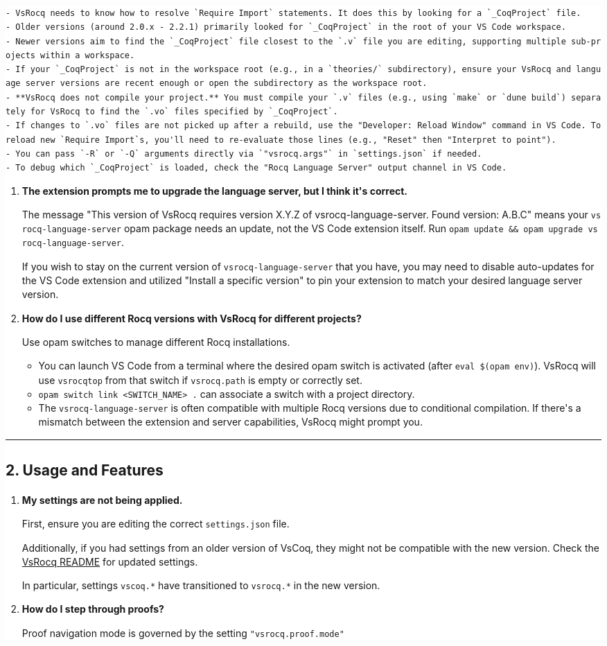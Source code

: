     - VsRocq needs to know how to resolve `Require Import` statements. It does this by looking for a `_CoqProject` file.
    - Older versions (around 2.0.x - 2.2.1) primarily looked for `_CoqProject` in the root of your VS Code workspace.
    - Newer versions aim to find the `_CoqProject` file closest to the `.v` file you are editing, supporting multiple sub-projects within a workspace.
    - If your `_CoqProject` is not in the workspace root (e.g., in a `theories/` subdirectory), ensure your VsRocq and language server versions are recent enough or open the subdirectory as the workspace root.
    - **VsRocq does not compile your project.** You must compile your `.v` files (e.g., using `make` or `dune build`) separately for VsRocq to find the `.vo` files specified by `_CoqProject`.
    - If changes to `.vo` files are not picked up after a rebuild, use the "Developer: Reload Window" command in VS Code. To reload new `Require Import`s, you'll need to re-evaluate those lines (e.g., "Reset" then "Interpret to point").
    - You can pass `-R` or `-Q` arguments directly via `"vsrocq.args"` in `settings.json` if needed.
    - To debug which `_CoqProject` is loaded, check the "Rocq Language Server" output channel in VS Code.

1.  **The extension prompts me to upgrade the language server, but I think it's correct.**

    The message "This version of VsRocq requires version X.Y.Z of vsrocq-language-server. Found version: A.B.C" means your `vsrocq-language-server` opam package needs an update, not the VS Code extension itself. Run `opam update && opam upgrade vsrocq-language-server`.

    If you wish to stay on the current version of `vsrocq-language-server` that you have, you may need to disable auto-updates for the VS Code extension and utilized "Install a specific version" to pin your extension to match your desired language server version.

1.  **How do I use different Rocq versions with VsRocq for different projects?**

    Use opam switches to manage different Rocq installations.

    - You can launch VS Code from a terminal where the desired opam switch is activated (after `eval $(opam env)`). VsRocq will use `vsrocqtop` from that switch if `vsrocq.path` is empty or correctly set.
    - `opam switch link <SWITCH_NAME> .` can associate a switch with a project directory.
    - The `vsrocq-language-server` is often compatible with multiple Rocq versions due to conditional compilation. If there's a mismatch between the extension and server capabilities, VsRocq might prompt you.

---

## 2. Usage and Features

1.  **My settings are not being applied.**

    First, ensure you are editing the correct `settings.json` file.

    Additionally, if you had settings from an older version of VsCoq, they might not be compatible with the new version. Check the [VsRocq README](README.md) for updated settings.

    In particular, settings `vscoq.*` have transitioned to `vsrocq.*` in the new version.

1.  **How do I step through proofs?**

    Proof navigation mode is governed by the setting `"vsrocq.proof.mode"`

